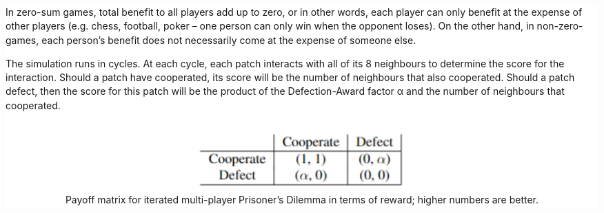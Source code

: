 In zero-sum games, total benefit to all players add up to zero, or in other words, each player can only benefit at the expense of other players (e.g. chess, football, poker – one person can only win when the opponent loses). On the other hand, in non-zero-games, each person’s benefit does not necessarily come at the expense of someone else.

The simulation runs in cycles. At each cycle, each patch interacts with all of its 8 neighbours to determine the score for the interaction. 
Should a patch have cooperated, its score will be the number of neighbours that also cooperated. Should a patch defect, then the score for 
this patch will be the product of the Defection-Award factor α and the number of neighbours that cooperated.

<figure style="flex-direction: column; align-items: center; justify-content: center; text-align: center;">
    <img src='/images/portfolio/prisonersDilemma/payoffMatrix.png' style="display: block; margin-left: auto; margin-right: auto; width:40%">
    <figcaption>Payoff matrix for iterated multi-player Prisoner’s Dilemma in terms of reward; higher numbers are better.</figcaption>
</figure>